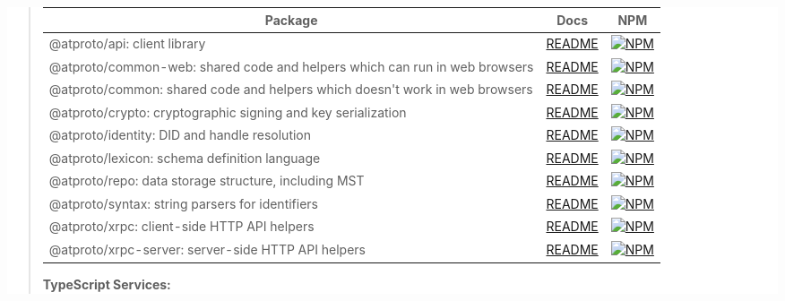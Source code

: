 > | Package                                                                     | Docs                                                                       | NPM                                                                                                                                                                                                                                                                  |
> | --------------------------------------------------------------------------- | -------------------------------------------------------------------------- | -------------------------------------------------------------------------------------------------------------------------------------------------------------------------------------------------------------------------------------------------------------------- |
> | @atproto/api: client library                                                | [README](/bluesky-social/atproto/blob/main/packages/api/README.md)         | [![NPM](https://camo.githubusercontent.com/6327031e34807d5a06ce855d6d0e41383d3b6078e86dfad37d05b27db130ec99/68747470733a2f2f696d672e736869656c64732e696f2f6e706d2f762f40617470726f746f2f617069)](https://www.npmjs.com/package/@atproto/api)                         |
> | @atproto/common-web: shared code and helpers which can run in web browsers  | [README](/bluesky-social/atproto/blob/main/packages/common-web/README.md)  | [![NPM](https://camo.githubusercontent.com/70d89e009507817dbf8da9d1c540817ee9b40f2a771b4aa9de10e0b9ce93ff56/68747470733a2f2f696d672e736869656c64732e696f2f6e706d2f762f40617470726f746f2f636f6d6d6f6e2d776562)](https://www.npmjs.com/package/@atproto/common-web)    |
> | @atproto/common: shared code and helpers which doesn't work in web browsers | [README](/bluesky-social/atproto/blob/main/packages/common/README.md)      | [![NPM](https://camo.githubusercontent.com/a4254843e8a1ea731e231d395ce7dd3189e5eaf9456d456fd1cb73e0a7441435/68747470733a2f2f696d672e736869656c64732e696f2f6e706d2f762f40617470726f746f2f636f6d6d6f6e)](https://www.npmjs.com/package/@atproto/common)                |
> | @atproto/crypto: cryptographic signing and key serialization                | [README](/bluesky-social/atproto/blob/main/packages/crypto/README.md)      | [![NPM](https://camo.githubusercontent.com/925a4f571cce4e38c30a609a50bbe95dadaceb69f57e823e2999b578a30d701b/68747470733a2f2f696d672e736869656c64732e696f2f6e706d2f762f40617470726f746f2f63727970746f)](https://www.npmjs.com/package/@atproto/crypto)                |
> | @atproto/identity: DID and handle resolution                                | [README](/bluesky-social/atproto/blob/main/packages/identity/README.md)    | [![NPM](https://camo.githubusercontent.com/ad1ac05d36585c99e31447f39c8dabc228e2e417345330a19e7fdb151f79ee8f/68747470733a2f2f696d672e736869656c64732e696f2f6e706d2f762f40617470726f746f2f6964656e74697479)](https://www.npmjs.com/package/@atproto/identity)          |
> | @atproto/lexicon: schema definition language                                | [README](/bluesky-social/atproto/blob/main/packages/lexicon/README.md)     | [![NPM](https://camo.githubusercontent.com/e9cbd3c2860d659dc6459b84232144765ab12870470f36e2c916b462a81957b0/68747470733a2f2f696d672e736869656c64732e696f2f6e706d2f762f40617470726f746f2f6c657869636f6e)](https://www.npmjs.com/package/@atproto/lexicon)             |
> | @atproto/repo: data storage structure, including MST                        | [README](/bluesky-social/atproto/blob/main/packages/repo/README.md)        | [![NPM](https://camo.githubusercontent.com/539b08001d75662650ad8e13e2c7d3a0b3d01e8f9de005e7e549f79757794e26/68747470733a2f2f696d672e736869656c64732e696f2f6e706d2f762f40617470726f746f2f7265706f)](https://www.npmjs.com/package/@atproto/repo)                      |
> | @atproto/syntax: string parsers for identifiers                             | [README](/bluesky-social/atproto/blob/main/packages/syntax/README.md)      | [![NPM](https://camo.githubusercontent.com/21be3b53af18c9b5378e9bf17c2cf477fa9a87efa0a2bfdc510e8513f58c7902/68747470733a2f2f696d672e736869656c64732e696f2f6e706d2f762f40617470726f746f2f73796e746178)](https://www.npmjs.com/package/@atproto/syntax)                |
> | @atproto/xrpc: client-side HTTP API helpers                                 | [README](/bluesky-social/atproto/blob/main/packages/xrpc/README.md)        | [![NPM](https://camo.githubusercontent.com/c34b17f0a5b255f0951a320171f339cdfcb4a520329f0bef5b787ec65a1f2f0f/68747470733a2f2f696d672e736869656c64732e696f2f6e706d2f762f40617470726f746f2f78727063)](https://www.npmjs.com/package/@atproto/xrpc)                      |
> | @atproto/xrpc-server: server-side HTTP API helpers                          | [README](/bluesky-social/atproto/blob/main/packages/xrpc-server/README.md) | [![NPM](https://camo.githubusercontent.com/4519890d16577ab0840d6975df83df18ea39e63ee6963eb2f71df9951d435d65/68747470733a2f2f696d672e736869656c64732e696f2f6e706d2f762f40617470726f746f2f787270632d736572766572)](https://www.npmjs.com/package/@atproto/xrpc-server) |
> 
> **TypeScript Services:**
> 